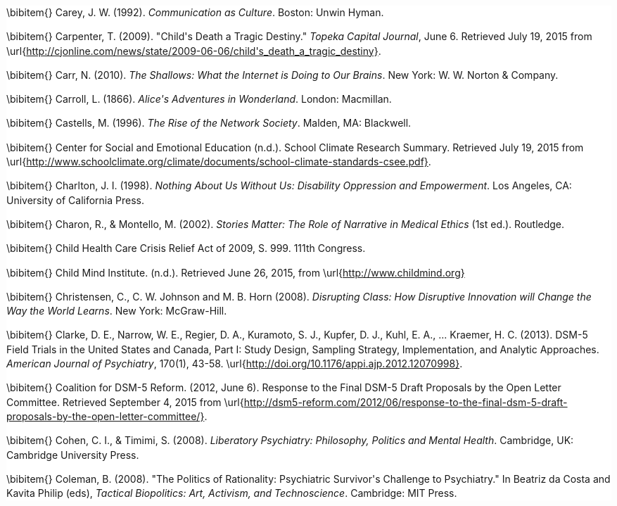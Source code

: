 \bibitem{}
Carey, J. W. (1992). _Communication as Culture_. Boston: Unwin Hyman.

\bibitem{}
Carpenter, T. (2009). "Child's Death a Tragic Destiny." _Topeka Capital Journal_, June 6. Retrieved July 19, 2015 from \url{http://cjonline.com/news/state/2009-06-06/child's_death_a_tragic_destiny}.

\bibitem{}
Carr, N. (2010). _The Shallows: What the Internet is Doing to Our Brains_. New York: W. W. Norton &
 Company.

\bibitem{}
Carroll, L. (1866). _Alice's Adventures in Wonderland_. London: Macmillan.

\bibitem{}
Castells, M. (1996). _The Rise of the Network Society_. Malden, MA: Blackwell. 

\bibitem{}
Center for Social and Emotional Education (n.d.). School Climate Research Summary. Retrieved July 19, 2015 from \url{http://www.schoolclimate.org/climate/documents/school-climate-standards-csee.pdf}.

\bibitem{}
Charlton, J. I. (1998). _Nothing About Us Without Us: Disability Oppression and Empowerment_. Los 
Angeles, CA: University of California Press.

\bibitem{}
Charon, R., & Montello, M. (2002). _Stories Matter: The Role of Narrative in Medical Ethics_ (1st ed.). 
Routledge.

\bibitem{}
Child Health Care Crisis Relief Act of 2009, S. 999. 111th Congress.

\bibitem{}
Child Mind Institute. (n.d.). Retrieved June 26, 2015, from \url{http://www.childmind.org}

\bibitem{}
Christensen, C., C. W. Johnson and M. B. Horn (2008). _Disrupting Class: How Disruptive Innovation 
will Change the Way the World Learns_. New York: McGraw-Hill.

\bibitem{}
Clarke, D. E., Narrow, W. E., Regier, D. A., Kuramoto, S. J., Kupfer, D. J., Kuhl, E. A., ... Kraemer, H. C. (2013). DSM-5 Field Trials in the United States and Canada, Part I: Study Design, Sampling Strategy, Implementation, and Analytic Approaches. _American Journal of Psychiatry_, 170(1), 43-58. \url{http://doi.org/10.1176/appi.ajp.2012.12070998}. 

\bibitem{}
Coalition for DSM-5 Reform. (2012, June 6). Response to the Final DSM-5 Draft Proposals by the Open Letter Committee. Retrieved September 4, 2015 from \url{http://dsm5-reform.com/2012/06/response-to-the-final-dsm-5-draft-proposals-by-the-open-letter-committee/}.

\bibitem{}
Cohen, C. I., & Timimi, S. (2008). _Liberatory Psychiatry: Philosophy, Politics and Mental Health_. Cambridge, UK: Cambridge University Press.

\bibitem{}
Coleman, B. (2008). "The Politics of Rationality: Psychiatric Survivor's Challenge to Psychiatry." In Beatriz da Costa and Kavita Philip (eds), _Tactical Biopolitics: Art, Activism, and Technoscience_. Cambridge: MIT Press.
